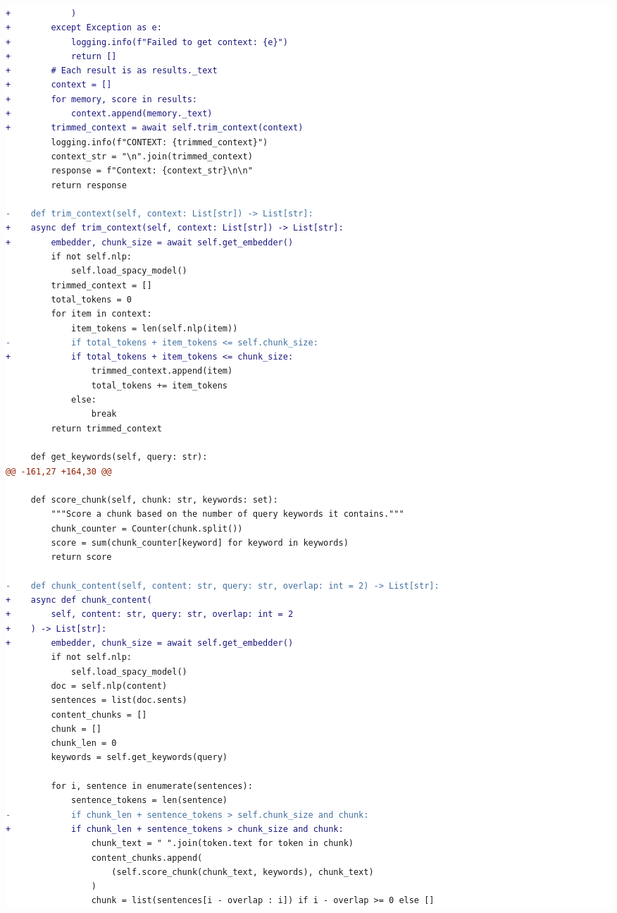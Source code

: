 ```diff
+            )
+        except Exception as e:
+            logging.info(f"Failed to get context: {e}")
+            return []
+        # Each result is as results._text
+        context = []
+        for memory, score in results:
+            context.append(memory._text)
+        trimmed_context = await self.trim_context(context)
         logging.info(f"CONTEXT: {trimmed_context}")
         context_str = "\n".join(trimmed_context)
         response = f"Context: {context_str}\n\n"
         return response
 
-    def trim_context(self, context: List[str]) -> List[str]:
+    async def trim_context(self, context: List[str]) -> List[str]:
+        embedder, chunk_size = await self.get_embedder()
         if not self.nlp:
             self.load_spacy_model()
         trimmed_context = []
         total_tokens = 0
         for item in context:
             item_tokens = len(self.nlp(item))
-            if total_tokens + item_tokens <= self.chunk_size:
+            if total_tokens + item_tokens <= chunk_size:
                 trimmed_context.append(item)
                 total_tokens += item_tokens
             else:
                 break
         return trimmed_context
 
     def get_keywords(self, query: str):
@@ -161,27 +164,30 @@
 
     def score_chunk(self, chunk: str, keywords: set):
         """Score a chunk based on the number of query keywords it contains."""
         chunk_counter = Counter(chunk.split())
         score = sum(chunk_counter[keyword] for keyword in keywords)
         return score
 
-    def chunk_content(self, content: str, query: str, overlap: int = 2) -> List[str]:
+    async def chunk_content(
+        self, content: str, query: str, overlap: int = 2
+    ) -> List[str]:
+        embedder, chunk_size = await self.get_embedder()
         if not self.nlp:
             self.load_spacy_model()
         doc = self.nlp(content)
         sentences = list(doc.sents)
         content_chunks = []
         chunk = []
         chunk_len = 0
         keywords = self.get_keywords(query)
 
         for i, sentence in enumerate(sentences):
             sentence_tokens = len(sentence)
-            if chunk_len + sentence_tokens > self.chunk_size and chunk:
+            if chunk_len + sentence_tokens > chunk_size and chunk:
                 chunk_text = " ".join(token.text for token in chunk)
                 content_chunks.append(
                     (self.score_chunk(chunk_text, keywords), chunk_text)
                 )
                 chunk = list(sentences[i - overlap : i]) if i - overlap >= 0 else []
```
